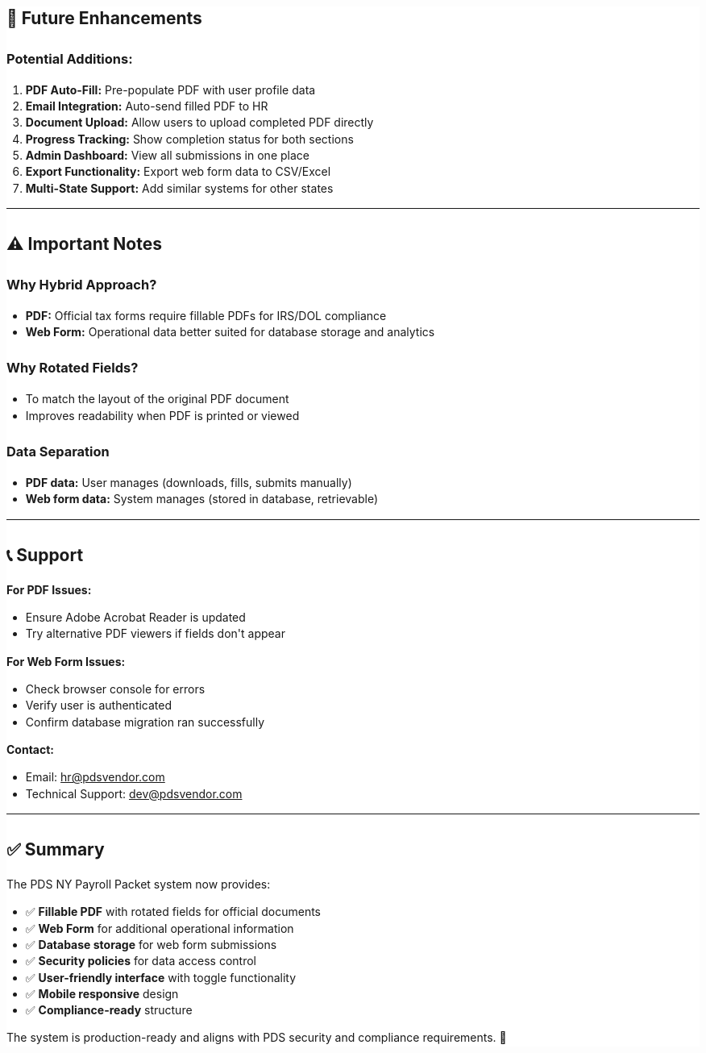 
## 📝 Future Enhancements

### Potential Additions:
1. **PDF Auto-Fill:** Pre-populate PDF with user profile data
2. **Email Integration:** Auto-send filled PDF to HR
3. **Document Upload:** Allow users to upload completed PDF directly
4. **Progress Tracking:** Show completion status for both sections
5. **Admin Dashboard:** View all submissions in one place
6. **Export Functionality:** Export web form data to CSV/Excel
7. **Multi-State Support:** Add similar systems for other states

---

## ⚠️ Important Notes

### Why Hybrid Approach?
- **PDF:** Official tax forms require fillable PDFs for IRS/DOL compliance
- **Web Form:** Operational data better suited for database storage and analytics

### Why Rotated Fields?
- To match the layout of the original PDF document
- Improves readability when PDF is printed or viewed

### Data Separation
- **PDF data:** User manages (downloads, fills, submits manually)
- **Web form data:** System manages (stored in database, retrievable)

---

## 📞 Support

**For PDF Issues:**
- Ensure Adobe Acrobat Reader is updated
- Try alternative PDF viewers if fields don't appear

**For Web Form Issues:**
- Check browser console for errors
- Verify user is authenticated
- Confirm database migration ran successfully

**Contact:**
- Email: hr@pdsvendor.com
- Technical Support: dev@pdsvendor.com

---

## ✅ Summary

The PDS NY Payroll Packet system now provides:
- ✅ **Fillable PDF** with rotated fields for official documents
- ✅ **Web Form** for additional operational information
- ✅ **Database storage** for web form submissions
- ✅ **Security policies** for data access control
- ✅ **User-friendly interface** with toggle functionality
- ✅ **Mobile responsive** design
- ✅ **Compliance-ready** structure

The system is production-ready and aligns with PDS security and compliance requirements. 🎉




